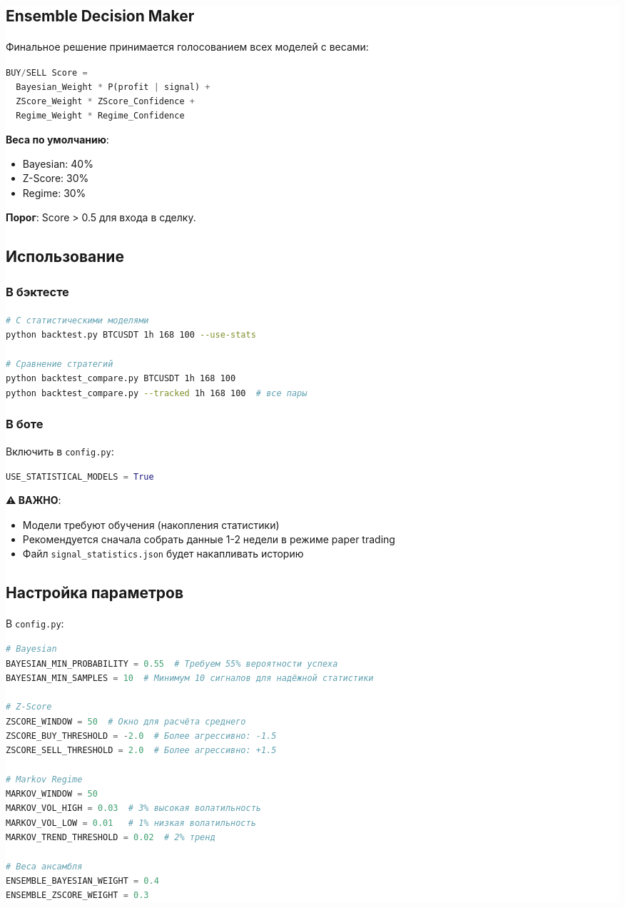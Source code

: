 ## Ensemble Decision Maker

Финальное решение принимается голосованием всех моделей с весами:

```python
BUY/SELL Score = 
  Bayesian_Weight * P(profit | signal) +
  ZScore_Weight * ZScore_Confidence +
  Regime_Weight * Regime_Confidence
```

**Веса по умолчанию**:
- Bayesian: 40%
- Z-Score: 30%
- Regime: 30%

**Порог**: Score > 0.5 для входа в сделку.

## Использование

### В бэктесте

```bash
# С статистическими моделями
python backtest.py BTCUSDT 1h 168 100 --use-stats

# Сравнение стратегий
python backtest_compare.py BTCUSDT 1h 168 100
python backtest_compare.py --tracked 1h 168 100  # все пары
```

### В боте

Включить в `config.py`:
```python
USE_STATISTICAL_MODELS = True
```

**⚠️ ВАЖНО**: 
- Модели требуют обучения (накопления статистики)
- Рекомендуется сначала собрать данные 1-2 недели в режиме paper trading
- Файл `signal_statistics.json` будет накапливать историю

## Настройка параметров

В `config.py`:

```python
# Bayesian
BAYESIAN_MIN_PROBABILITY = 0.55  # Требуем 55% вероятности успеха
BAYESIAN_MIN_SAMPLES = 10  # Минимум 10 сигналов для надёжной статистики

# Z-Score
ZSCORE_WINDOW = 50  # Окно для расчёта среднего
ZSCORE_BUY_THRESHOLD = -2.0  # Более агрессивно: -1.5
ZSCORE_SELL_THRESHOLD = 2.0  # Более агрессивно: +1.5

# Markov Regime
MARKOV_WINDOW = 50
MARKOV_VOL_HIGH = 0.03  # 3% высокая волатильность
MARKOV_VOL_LOW = 0.01   # 1% низкая волатильность
MARKOV_TREND_THRESHOLD = 0.02  # 2% тренд

# Веса ансамбля
ENSEMBLE_BAYESIAN_WEIGHT = 0.4
ENSEMBLE_ZSCORE_WEIGHT = 0.3
```